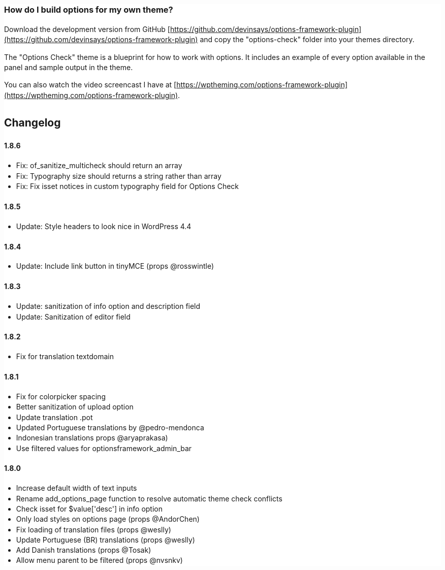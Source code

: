 ### How do I build options for my own theme?

Download the development version from GitHub [https://github.com/devinsays/options-framework-plugin](https://github.com/devinsays/options-framework-plugin) and copy the "options-check" folder into your themes directory.

The "Options Check" theme is a blueprint for how to work with options.  It includes an example of every option available in the panel and sample output in the theme.

You can also watch the video screencast I have at [https://wptheming.com/options-framework-plugin](https://wptheming.com/options-framework-plugin).

## Changelog

#### 1.8.6

* Fix: of_sanitize_multicheck should return an array
* Fix: Typography size should returns a string rather than array
* Fix: Fix isset notices in custom typography field for Options Check

#### 1.8.5

* Update: Style headers to look nice in WordPress 4.4

#### 1.8.4

* Update: Include link button in tinyMCE (props @rosswintle)

#### 1.8.3

* Update: sanitization of info option and description field
* Update: Sanitization of editor field

#### 1.8.2

* Fix for translation textdomain

#### 1.8.1

* Fix for colorpicker spacing
* Better sanitization of upload option
* Update translation .pot
* Updated Portuguese translations by @pedro-mendonca
* Indonesian translations props @aryaprakasa)
* Use filtered values for optionsframework_admin_bar

#### 1.8.0

* Increase default width of text inputs
* Rename add_options_page function to resolve automatic theme check conflicts
* Check isset for $value['desc'] in info option
* Only load styles on options page (props @AndorChen)
* Fix loading of translation files (props @weslly)
* Update Portuguese (BR) translations (props @weslly)
* Add Danish translations (props @Tosak)
* Allow menu parent to be filtered (props @nvsnkv)
